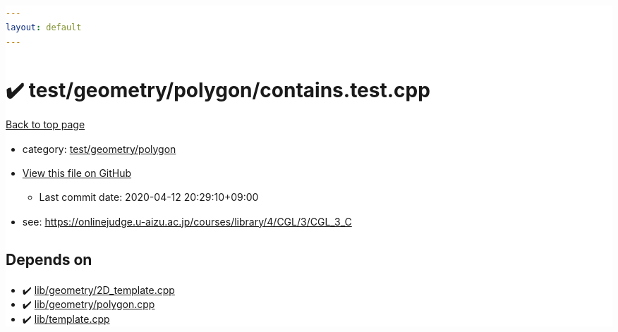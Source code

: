 ```yaml
---
layout: default
---
```



<script type="text/javascript" async
  src="https://cdnjs.cloudflare.com/ajax/libs/mathjax/2.7.5/MathJax.js?config=TeX-MML-AM_CHTML">
</script>
<script type="text/x-mathjax-config">
  MathJax.Hub.Config({
    TeX: { equationNumbers: { autoNumber: "AMS" }},
    tex2jax: {
      inlineMath: [ ['$','$'] ],
      processEscapes: true
    },
    "HTML-CSS": { matchFontHeight: false },
    displayAlign: "left",
    displayIndent: "2em"
  });
</script>

<script type="text/javascript" src="https://cdnjs.cloudflare.com/ajax/libs/jquery/3.4.1/jquery.min.js"></script>
<script src="https://cdn.jsdelivr.net/npm/jquery-balloon-js@1.1.2/jquery.balloon.min.js" integrity="sha256-ZEYs9VrgAeNuPvs15E39OsyOJaIkXEEt10fzxJ20+2I=" crossorigin="anonymous"></script>
<script type="text/javascript" src="../../../../assets/js/copy-button.js"></script>
<link rel="stylesheet" href="../../../../assets/css/copy-button.css" />


# :heavy_check_mark: test/geometry/polygon/contains.test.cpp

<a href="../../../../index.html">Back to top page</a>

* category: <a href="../../../../index.html#c10cfff06167ed9a9fdd4e718d03bca1">test/geometry/polygon</a>
* <a href="{{ site.github.repository_url }}/blob/master/test/geometry/polygon/contains.test.cpp">View this file on GitHub</a>
    - Last commit date: 2020-04-12 20:29:10+09:00


* see: <a href="https://onlinejudge.u-aizu.ac.jp/courses/library/4/CGL/3/CGL_3_C">https://onlinejudge.u-aizu.ac.jp/courses/library/4/CGL/3/CGL_3_C</a>


## Depends on

* :heavy_check_mark: <a href="../../../../library/lib/geometry/2D_template.cpp.html">lib/geometry/2D_template.cpp</a>
* :heavy_check_mark: <a href="../../../../library/lib/geometry/polygon.cpp.html">lib/geometry/polygon.cpp</a>
* :heavy_check_mark: <a href="../../../../library/lib/template.cpp.html">lib/template.cpp</a>
